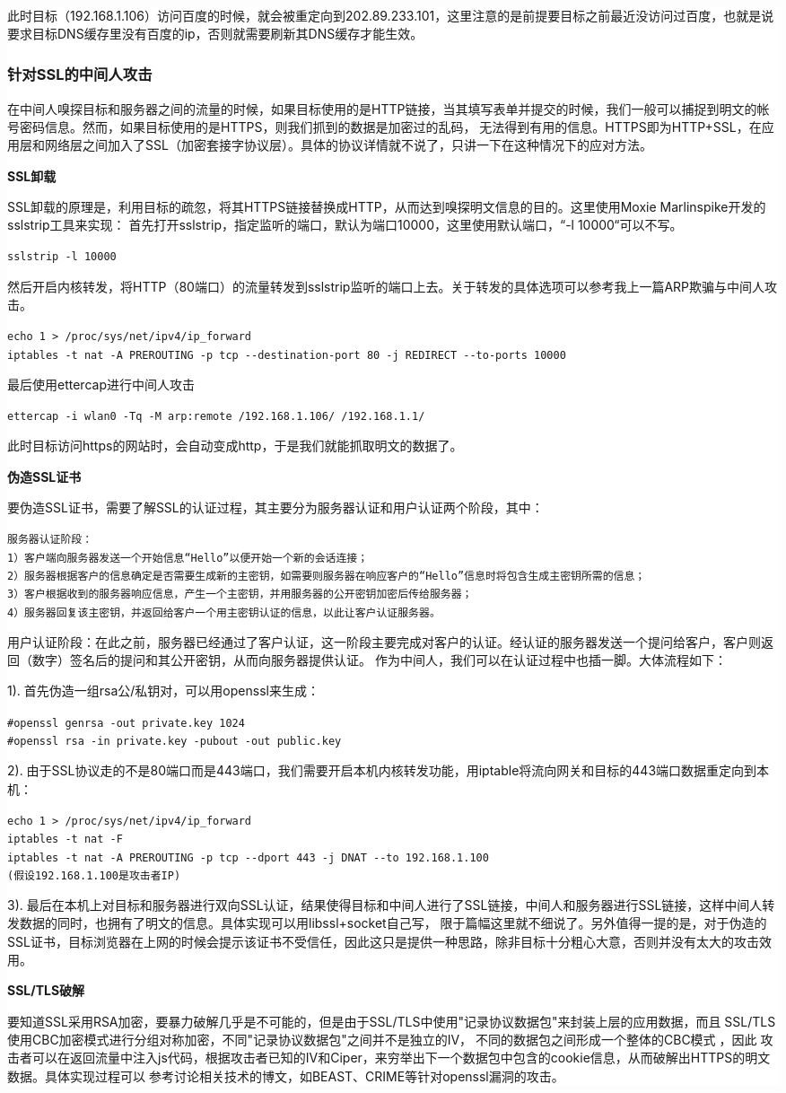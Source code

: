 此时目标（192.168.1.106）访问百度的时候，就会被重定向到202.89.233.101，这里注意的是前提要目标之前最近没访问过百度，也就是说要求目标DNS缓存里没有百度的ip，否则就需要刷新其DNS缓存才能生效。

 
### 针对SSL的中间人攻击

在中间人嗅探目标和服务器之间的流量的时候，如果目标使用的是HTTP链接，当其填写表单并提交的时候，我们一般可以捕捉到明文的帐号密码信息。然而，如果目标使用的是HTTPS，则我们抓到的数据是加密过的乱码，
无法得到有用的信息。HTTPS即为HTTP+SSL，在应用层和网络层之间加入了SSL（加密套接字协议层）。具体的协议详情就不说了，只讲一下在这种情况下的应对方法。

**SSL卸载**

SSL卸载的原理是，利用目标的疏忽，将其HTTPS链接替换成HTTP，从而达到嗅探明文信息的目的。这里使用Moxie Marlinspike开发的sslstrip工具来实现：
首先打开sslstrip，指定监听的端口，默认为端口10000，这里使用默认端口，“-l 10000“可以不写。

    sslstrip -l 10000

然后开启内核转发，将HTTP（80端口）的流量转发到sslstrip监听的端口上去。关于转发的具体选项可以参考我上一篇ARP欺骗与中间人攻击。

    echo 1 > /proc/sys/net/ipv4/ip_forward
    iptables -t nat -A PREROUTING -p tcp --destination-port 80 -j REDIRECT --to-ports 10000

最后使用ettercap进行中间人攻击

    ettercap -i wlan0 -Tq -M arp:remote /192.168.1.106/ /192.168.1.1/

此时目标访问https的网站时，会自动变成http，于是我们就能抓取明文的数据了。

 
**伪造SSL证书**

要伪造SSL证书，需要了解SSL的认证过程，其主要分为服务器认证和用户认证两个阶段，其中：

    服务器认证阶段：
    1）客户端向服务器发送一个开始信息“Hello”以便开始一个新的会话连接；
    2）服务器根据客户的信息确定是否需要生成新的主密钥，如需要则服务器在响应客户的“Hello”信息时将包含生成主密钥所需的信息；
    3）客户根据收到的服务器响应信息，产生一个主密钥，并用服务器的公开密钥加密后传给服务器；
    4）服务器回复该主密钥，并返回给客户一个用主密钥认证的信息，以此让客户认证服务器。
     
用户认证阶段：在此之前，服务器已经通过了客户认证，这一阶段主要完成对客户的认证。经认证的服务器发送一个提问给客户，客户则返回（数字）签名后的提问和其公开密钥，从而向服务器提供认证。
作为中间人，我们可以在认证过程中也插一脚。大体流程如下：

1). 首先伪造一组rsa公/私钥对，可以用openssl来生成：

    #openssl genrsa -out private.key 1024
    #openssl rsa -in private.key -pubout -out public.key

2). 由于SSL协议走的不是80端口而是443端口，我们需要开启本机内核转发功能，用iptable将流向网关和目标的443端口数据重定向到本机：

    echo 1 > /proc/sys/net/ipv4/ip_forward
    iptables -t nat -F
    iptables -t nat -A PREROUTING -p tcp --dport 443 -j DNAT --to 192.168.1.100  
    (假设192.168.1.100是攻击者IP)

3). 最后在本机上对目标和服务器进行双向SSL认证，结果使得目标和中间人进行了SSL链接，中间人和服务器进行SSL链接，这样中间人转发数据的同时，也拥有了明文的信息。具体实现可以用libssl+socket自己写，
限于篇幅这里就不细说了。另外值得一提的是，对于伪造的SSL证书，目标浏览器在上网的时候会提示该证书不受信任，因此这只是提供一种思路，除非目标十分粗心大意，否则并没有太大的攻击效用。

**SSL/TLS破解**

要知道SSL采用RSA加密，要暴力破解几乎是不可能的，但是由于SSL/TLS中使用"记录协议数据包"来封装上层的应用数据，而且 SSL/TLS使用CBC加密模式进行分组对称加密，不同"记录协议数据包"之间并不是独立的IV，
不同的数据包之间形成一个整体的CBC模式 ，因此 攻击者可以在返回流量中注入js代码，根据攻击者已知的IV和Ciper，来穷举出下一个数据包中包含的cookie信息，从而破解出HTTPS的明文数据。具体实现过程可以
参考讨论相关技术的博文，如BEAST、CRIME等针对openssl漏洞的攻击。
